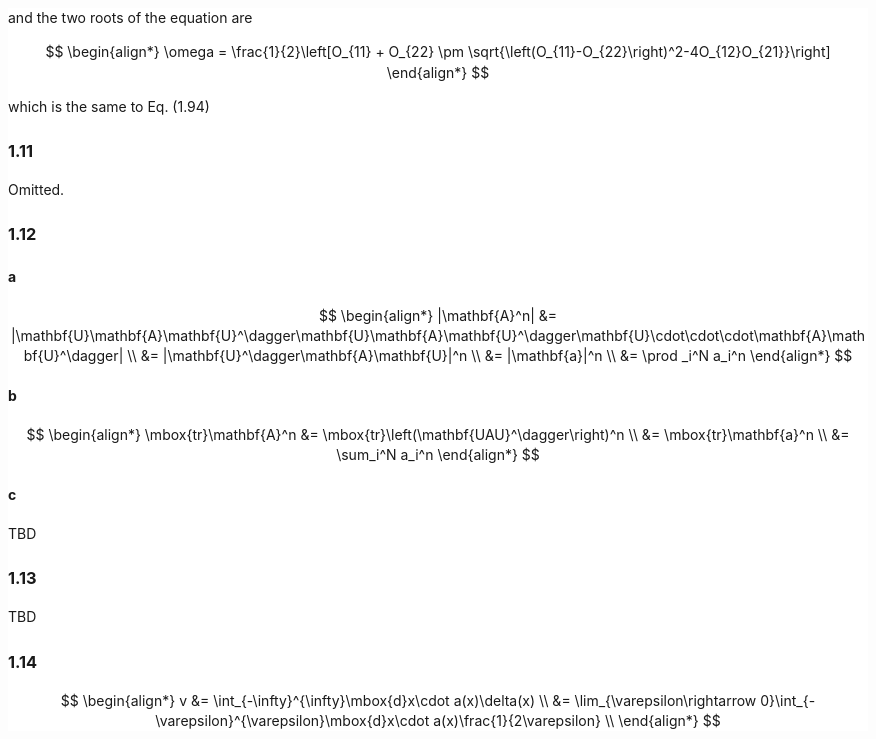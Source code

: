 and the two roots of the equation are

$$
\begin{align*}
\omega = \frac{1}{2}\left[O_{11} + O_{22} \pm \sqrt{\left(O_{11}-O_{22}\right)^2-4O_{12}O_{21}}\right]
\end{align*}
$$

which is the same to Eq. (1.94)

### 1.11

Omitted.

### 1.12

#### a

$$
\begin{align*}
|\mathbf{A}^n| &= |\mathbf{U}\mathbf{A}\mathbf{U}^\dagger\mathbf{U}\mathbf{A}\mathbf{U}^\dagger\mathbf{U}\cdot\cdot\cdot\mathbf{A}\mathbf{U}^\dagger| \\
&= |\mathbf{U}^\dagger\mathbf{A}\mathbf{U}|^n \\
&= |\mathbf{a}|^n \\
&= \prod _i^N a_i^n
\end{align*}
$$

#### b

$$
\begin{align*}
\mbox{tr}\mathbf{A}^n &= \mbox{tr}\left(\mathbf{UAU}^\dagger\right)^n \\
&= \mbox{tr}\mathbf{a}^n \\
&= \sum_i^N a_i^n
\end{align*}
$$

#### c

TBD

### 1.13

TBD

### 1.14


$$
\begin{align*}
v &= \int_{-\infty}^{\infty}\mbox{d}x\cdot a(x)\delta(x) \\
&= \lim_{\varepsilon\rightarrow 0}\int_{-\varepsilon}^{\varepsilon}\mbox{d}x\cdot a(x)\frac{1}{2\varepsilon} \\
\end{align*}
$$
